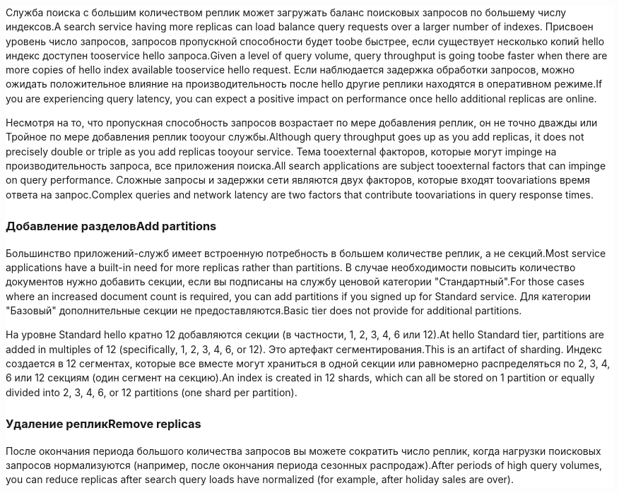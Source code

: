 <span data-ttu-id="58a86-227">Служба поиска с большим количеством реплик может загружать баланс поисковых запросов по большему числу индексов.</span><span class="sxs-lookup"><span data-stu-id="58a86-227">A search service having more replicas can load balance query requests over a larger number of indexes.</span></span> <span data-ttu-id="58a86-228">Присвоен уровень число запросов, запросов пропускной способности будет toobe быстрее, если существует несколько копий hello индекс доступен tooservice hello запроса.</span><span class="sxs-lookup"><span data-stu-id="58a86-228">Given a level of query volume, query throughput is going toobe faster when there are more copies of hello index available tooservice hello request.</span></span> <span data-ttu-id="58a86-229">Если наблюдается задержка обработки запросов, можно ожидать положительное влияние на производительность после hello другие реплики находятся в оперативном режиме.</span><span class="sxs-lookup"><span data-stu-id="58a86-229">If you are experiencing query latency, you can expect a positive impact on performance once hello additional replicas are online.</span></span>

<span data-ttu-id="58a86-230">Несмотря на то, что пропускная способность запросов возрастает по мере добавления реплик, он не точно дважды или Тройное по мере добавления реплик tooyour службы.</span><span class="sxs-lookup"><span data-stu-id="58a86-230">Although query throughput goes up as you add replicas, it does not precisely double or triple as you add replicas tooyour service.</span></span> <span data-ttu-id="58a86-231">Тема tooexternal факторов, которые могут impinge на производительность запроса, все приложения поиска.</span><span class="sxs-lookup"><span data-stu-id="58a86-231">All search applications are subject tooexternal factors that can impinge on query performance.</span></span> <span data-ttu-id="58a86-232">Сложные запросы и задержки сети являются двух факторов, которые входят toovariations время ответа на запрос.</span><span class="sxs-lookup"><span data-stu-id="58a86-232">Complex queries and network latency are two factors that contribute toovariations in query response times.</span></span>

### <a name="add-partitions"></a><span data-ttu-id="58a86-233">Добавление разделов</span><span class="sxs-lookup"><span data-stu-id="58a86-233">Add partitions</span></span>
<span data-ttu-id="58a86-234">Большинство приложений-служб имеет встроенную потребность в большем количестве реплик, а не секций.</span><span class="sxs-lookup"><span data-stu-id="58a86-234">Most service applications have a built-in need for more replicas rather than partitions.</span></span> <span data-ttu-id="58a86-235">В случае необходимости повысить количество документов нужно добавить секции, если вы подписаны на службу ценовой категории "Стандартный".</span><span class="sxs-lookup"><span data-stu-id="58a86-235">For those cases where an increased document count is required, you can add partitions if you signed up for Standard service.</span></span> <span data-ttu-id="58a86-236">Для категории "Базовый" дополнительные секции не предоставляются.</span><span class="sxs-lookup"><span data-stu-id="58a86-236">Basic tier does not provide for additional partitions.</span></span>

<span data-ttu-id="58a86-237">На уровне Standard hello кратно 12 добавляются секции (в частности, 1, 2, 3, 4, 6 или 12).</span><span class="sxs-lookup"><span data-stu-id="58a86-237">At hello Standard tier, partitions are added in multiples of 12 (specifically, 1, 2, 3, 4, 6, or 12).</span></span> <span data-ttu-id="58a86-238">Это артефакт сегментирования.</span><span class="sxs-lookup"><span data-stu-id="58a86-238">This is an artifact of sharding.</span></span> <span data-ttu-id="58a86-239">Индекс создается в 12 сегментах, которые все вместе могут храниться в одной секции или равномерно распределяться по 2, 3, 4, 6 или 12 секциям (один сегмент на секцию).</span><span class="sxs-lookup"><span data-stu-id="58a86-239">An index is created in 12 shards, which can all be stored on 1 partition or equally divided into 2, 3, 4, 6, or 12 partitions (one shard per partition).</span></span>

### <a name="remove-replicas"></a><span data-ttu-id="58a86-240">Удаление реплик</span><span class="sxs-lookup"><span data-stu-id="58a86-240">Remove replicas</span></span>
<span data-ttu-id="58a86-241">После окончания периода большого количества запросов вы можете сократить число реплик, когда нагрузки поисковых запросов нормализуются (например, после окончания периода сезонных распродаж).</span><span class="sxs-lookup"><span data-stu-id="58a86-241">After periods of high query volumes, you can reduce replicas after search query loads have normalized (for example, after holiday sales are over).</span></span>
